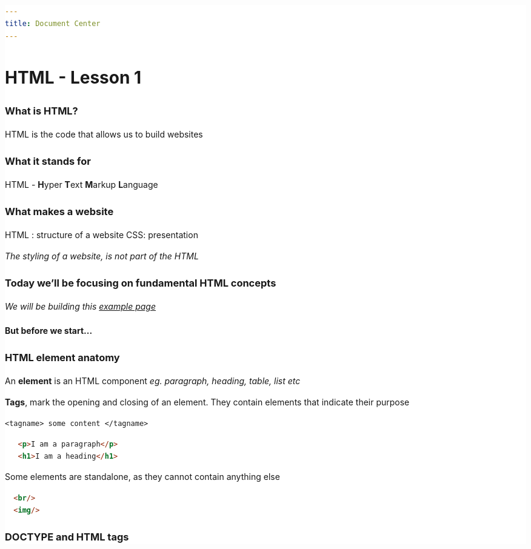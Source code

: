 ```yaml
---
title: Document Center
---
```


# HTML - Lesson 1

### What is HTML?

HTML is the code that allows us to build websites


### What it stands for

HTML - **H**yper **T**ext **M**arkup **L**anguage


### What makes a website

HTML : structure of a website
CSS: presentation

_The styling of a website, is not part of the HTML_


### Today we’ll be focusing on fundamental HTML concepts

_We will be building this [example page](http://codebar.github.io/tutorial/html/1/tutorial/example.html "I love owls")_

#### But before we start...

### HTML element anatomy

An **element** is an HTML component _eg. paragraph, heading, table, list etc_

**Tags**, mark the opening and closing of an element.  They contain elements that indicate their purpose

`<tagname> some content </tagname>`

```html
   <p>I am a paragraph</p>
   <h1>I am a heading</h1>
```

Some elements are standalone, as they cannot contain anything else <tagname/>

```html
  <br/>
  <img/>
```

### DOCTYPE and HTML tags
